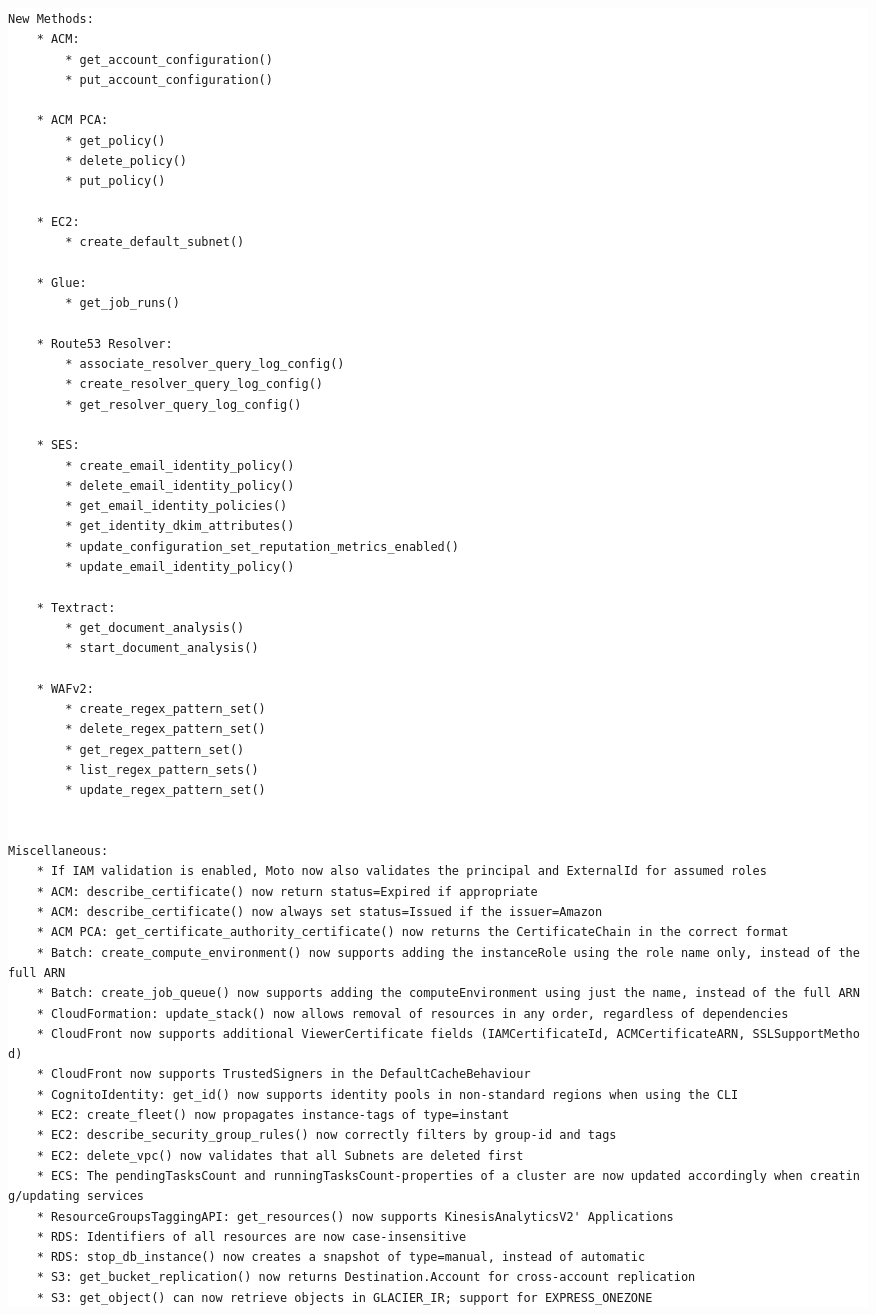     New Methods:
        * ACM:
            * get_account_configuration()
            * put_account_configuration()

        * ACM PCA:
            * get_policy()
            * delete_policy()
            * put_policy()

        * EC2:
            * create_default_subnet()

        * Glue:
            * get_job_runs()

        * Route53 Resolver:
            * associate_resolver_query_log_config()
            * create_resolver_query_log_config()
            * get_resolver_query_log_config()

        * SES:
            * create_email_identity_policy()
            * delete_email_identity_policy()
            * get_email_identity_policies()
            * get_identity_dkim_attributes()
            * update_configuration_set_reputation_metrics_enabled()
            * update_email_identity_policy()

        * Textract:
            * get_document_analysis()
            * start_document_analysis()

        * WAFv2:
            * create_regex_pattern_set()
            * delete_regex_pattern_set()
            * get_regex_pattern_set()
            * list_regex_pattern_sets()
            * update_regex_pattern_set()


    Miscellaneous:
        * If IAM validation is enabled, Moto now also validates the principal and ExternalId for assumed roles
        * ACM: describe_certificate() now return status=Expired if appropriate
        * ACM: describe_certificate() now always set status=Issued if the issuer=Amazon
        * ACM PCA: get_certificate_authority_certificate() now returns the CertificateChain in the correct format
        * Batch: create_compute_environment() now supports adding the instanceRole using the role name only, instead of the full ARN
        * Batch: create_job_queue() now supports adding the computeEnvironment using just the name, instead of the full ARN
        * CloudFormation: update_stack() now allows removal of resources in any order, regardless of dependencies
        * CloudFront now supports additional ViewerCertificate fields (IAMCertificateId, ACMCertificateARN, SSLSupportMethod)
        * CloudFront now supports TrustedSigners in the DefaultCacheBehaviour
        * CognitoIdentity: get_id() now supports identity pools in non-standard regions when using the CLI
        * EC2: create_fleet() now propagates instance-tags of type=instant
        * EC2: describe_security_group_rules() now correctly filters by group-id and tags
        * EC2: delete_vpc() now validates that all Subnets are deleted first
        * ECS: The pendingTasksCount and runningTasksCount-properties of a cluster are now updated accordingly when creating/updating services
        * ResourceGroupsTaggingAPI: get_resources() now supports KinesisAnalyticsV2' Applications
        * RDS: Identifiers of all resources are now case-insensitive
        * RDS: stop_db_instance() now creates a snapshot of type=manual, instead of automatic
        * S3: get_bucket_replication() now returns Destination.Account for cross-account replication
        * S3: get_object() can now retrieve objects in GLACIER_IR; support for EXPRESS_ONEZONE